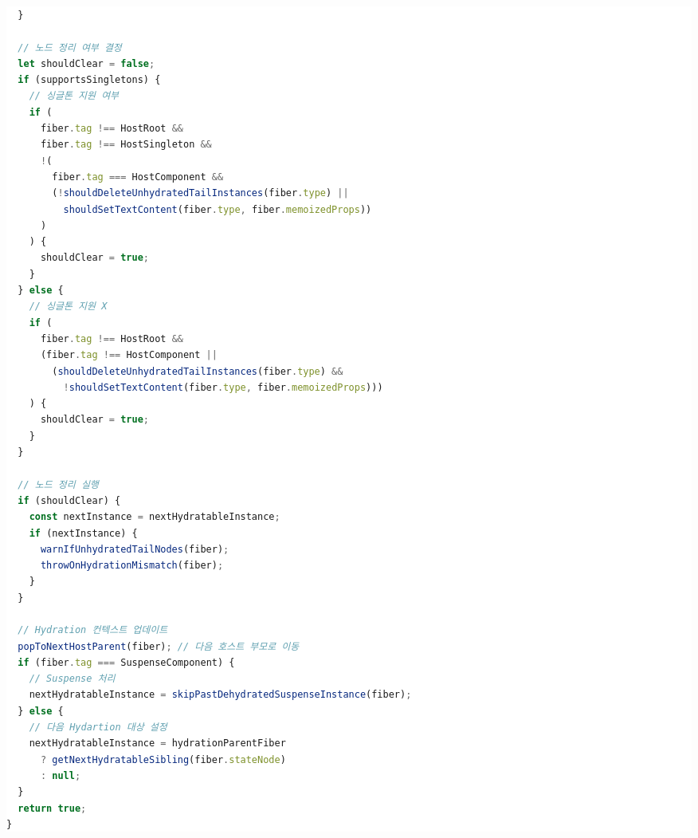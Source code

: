 ```jsx
  }

  // 노드 정리 여부 결정
  let shouldClear = false;
  if (supportsSingletons) {
    // 싱글톤 지원 여부
    if (
      fiber.tag !== HostRoot &&
      fiber.tag !== HostSingleton &&
      !(
        fiber.tag === HostComponent &&
        (!shouldDeleteUnhydratedTailInstances(fiber.type) ||
          shouldSetTextContent(fiber.type, fiber.memoizedProps))
      )
    ) {
      shouldClear = true;
    }
  } else {
    // 싱글톤 지원 X
    if (
      fiber.tag !== HostRoot &&
      (fiber.tag !== HostComponent ||
        (shouldDeleteUnhydratedTailInstances(fiber.type) &&
          !shouldSetTextContent(fiber.type, fiber.memoizedProps)))
    ) {
      shouldClear = true;
    }
  }

  // 노드 정리 실행
  if (shouldClear) {
    const nextInstance = nextHydratableInstance;
    if (nextInstance) {
      warnIfUnhydratedTailNodes(fiber);
      throwOnHydrationMismatch(fiber);
    }
  }

  // Hydration 컨텍스트 업데이트
  popToNextHostParent(fiber); // 다음 호스트 부모로 이동
  if (fiber.tag === SuspenseComponent) {
    // Suspense 처리
    nextHydratableInstance = skipPastDehydratedSuspenseInstance(fiber);
  } else {
    // 다음 Hydartion 대상 설정
    nextHydratableInstance = hydrationParentFiber
      ? getNextHydratableSibling(fiber.stateNode)
      : null;
  }
  return true;
}
```
